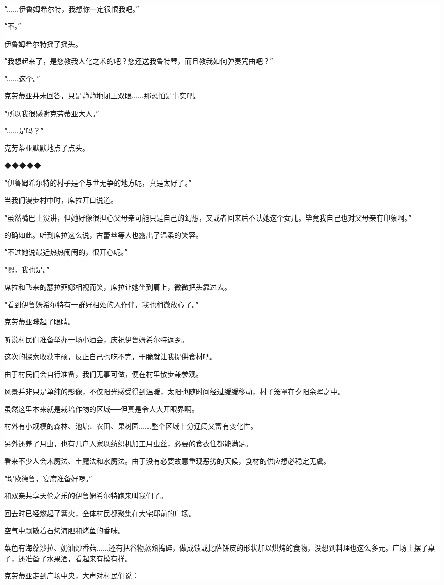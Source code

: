 “……伊鲁姆希尔特，我想你一定很恨我吧。”

“不。”

伊鲁姆希尔特摇了摇头。

“我想起来了，是您教我人化之术的吧？您还送我鲁特琴，而且教我如何弹奏咒曲吧？”

“……这个。”

克劳蒂亚并未回答，只是静静地闭上双眼……那恐怕是事实吧。

“所以我很感谢克劳蒂亚大人。”

“……是吗？”

克劳蒂亚默默地点了点头。

◆◆◆◆◆

“伊鲁姆希尔特的村子是个与世无争的地方呢，真是太好了。”

当我们漫步村中时，席拉开口说道。

“虽然嘴巴上没讲，但她好像很担心父母亲可能只是自己的幻想，又或者回来后不认她这个女儿。毕竟我自己也对父母亲有印象啊。”

的确如此。听到席拉这么说，古蕾丝等人也露出了温柔的笑容。

“不过她说最近热热闹闹的，很开心呢。”

“嗯，我也是。”

席拉和飞来的瑟拉菲娜相视而笑，席拉让她坐到肩上，微微把头靠过去。

“看到伊鲁姆希尔特有一群好相处的人作伴，我也稍微放心了。”

克劳蒂亚眯起了眼睛。

听说村民们准备举办一场小酒会，庆祝伊鲁姆希尔特返乡。

这次的探索收获丰硕，反正自己也吃不完，干脆就让我提供食材吧。

由于村民们会自行准备，我们无事可做，便在村里散步兼参观。

风景并非只是单纯的影像，不仅阳光感受得到温暖，太阳也随时间经过缓缓移动，村子笼罩在夕阳余晖之中。

虽然这里本来就是栽培作物的区域──但真是令人大开眼界啊。

村外有小规模的森林、池塘、农田、果树园……整个区域十分辽阔又富有变化性。

另外还养了月虫，也有几户人家以纺织机加工月虫丝，必要的食衣住都能满足。

看来不少人会木魔法、土魔法和水魔法。由于没有必要故意重现恶劣的天候，食材的供应想必稳定无虞。

“堤欧德鲁，宴席准备好啰。”

和双亲共享天伦之乐的伊鲁姆希尔特跑来叫我们了。

回去时已经燃起了篝火，全体村民都聚集在大宅邸前的广场。

空气中飘散着石烤海胆和烤鱼的香味。

菜色有海藻沙拉、奶油炒香菇……还有把谷物蒸熟捣碎，做成馈或比萨饼皮的形状加以烘烤的食物，没想到料理也这么多元。广场上摆了桌子，还准备了水果酒，看起来有模有样。

克劳蒂亚走到广场中央，大声对村民们说：
